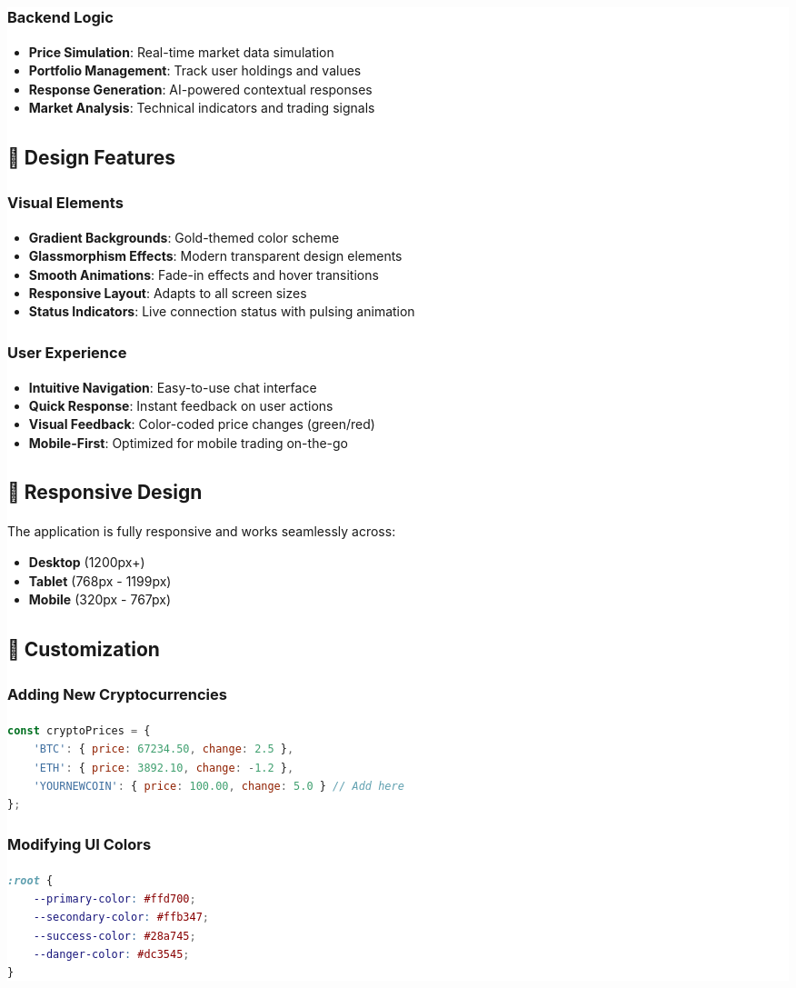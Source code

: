 ### Backend Logic
- **Price Simulation**: Real-time market data simulation
- **Portfolio Management**: Track user holdings and values
- **Response Generation**: AI-powered contextual responses
- **Market Analysis**: Technical indicators and trading signals

## 🎨 Design Features

### Visual Elements
- **Gradient Backgrounds**: Gold-themed color scheme
- **Glassmorphism Effects**: Modern transparent design elements
- **Smooth Animations**: Fade-in effects and hover transitions
- **Responsive Layout**: Adapts to all screen sizes
- **Status Indicators**: Live connection status with pulsing animation

### User Experience
- **Intuitive Navigation**: Easy-to-use chat interface
- **Quick Response**: Instant feedback on user actions
- **Visual Feedback**: Color-coded price changes (green/red)
- **Mobile-First**: Optimized for mobile trading on-the-go

## 📱 Responsive Design

The application is fully responsive and works seamlessly across:
- **Desktop** (1200px+)
- **Tablet** (768px - 1199px)
- **Mobile** (320px - 767px)

## 🔧 Customization

### Adding New Cryptocurrencies
```javascript
const cryptoPrices = {
    'BTC': { price: 67234.50, change: 2.5 },
    'ETH': { price: 3892.10, change: -1.2 },
    'YOURNEWCOIN': { price: 100.00, change: 5.0 } // Add here
};
```

### Modifying UI Colors
```css
:root {
    --primary-color: #ffd700;
    --secondary-color: #ffb347;
    --success-color: #28a745;
    --danger-color: #dc3545;
}
```
